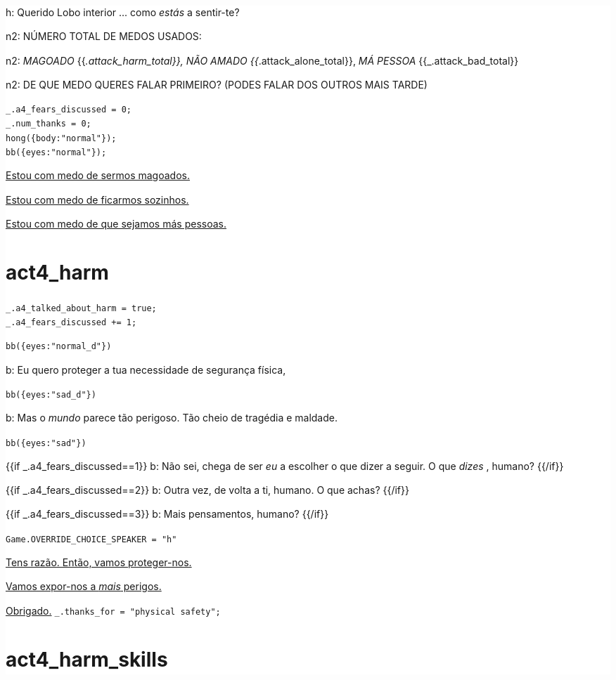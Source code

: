 h: Querido Lobo interior ... como *estás* a sentir-te?

n2: NÚMERO TOTAL DE MEDOS USADOS:

n2: *MAGOADO* {{_.attack_harm_total}}, *NÃO AMADO* {{_.attack_alone_total}}, *MÁ PESSOA* {{_.attack_bad_total}}

n2: DE QUE MEDO QUERES FALAR PRIMEIRO? (PODES FALAR DOS OUTROS MAIS TARDE)

```
_.a4_fears_discussed = 0;
_.num_thanks = 0;
hong({body:"normal"});
bb({eyes:"normal"});
```

[Estou com medo de sermos magoados.](#act4_harm)

[Estou com medo de ficarmos sozinhos.](#act4_alone)

[Estou com medo de que sejamos más pessoas.](#act4_bad)

# act4_harm

```
_.a4_talked_about_harm = true;
_.a4_fears_discussed += 1;
```

`bb({eyes:"normal_d"})`

b: Eu quero proteger a tua necessidade de segurança física,

`bb({eyes:"sad_d"})`

b: Mas o *mundo* parece tão perigoso. Tão cheio de tragédia e maldade.

`bb({eyes:"sad"})`

{{if _.a4_fears_discussed==1}}
b: Não sei, chega de ser *eu* a escolher o que dizer a seguir. O que *dizes* , humano?
{{/if}}

{{if _.a4_fears_discussed==2}}
b: Outra vez, de volta a ti, humano. O que achas?
{{/if}}

{{if _.a4_fears_discussed==3}}
b: Mais pensamentos, humano?
{{/if}}

`Game.OVERRIDE_CHOICE_SPEAKER = "h"`

[Tens razão. Então, vamos proteger-nos.](#act4_harm_skills)

[Vamos expor-nos a *mais* perigos.](#act4_harm_exposure)

[Obrigado.](#act4_thanks) `_.thanks_for = "physical safety";`

# act4_harm_skills
